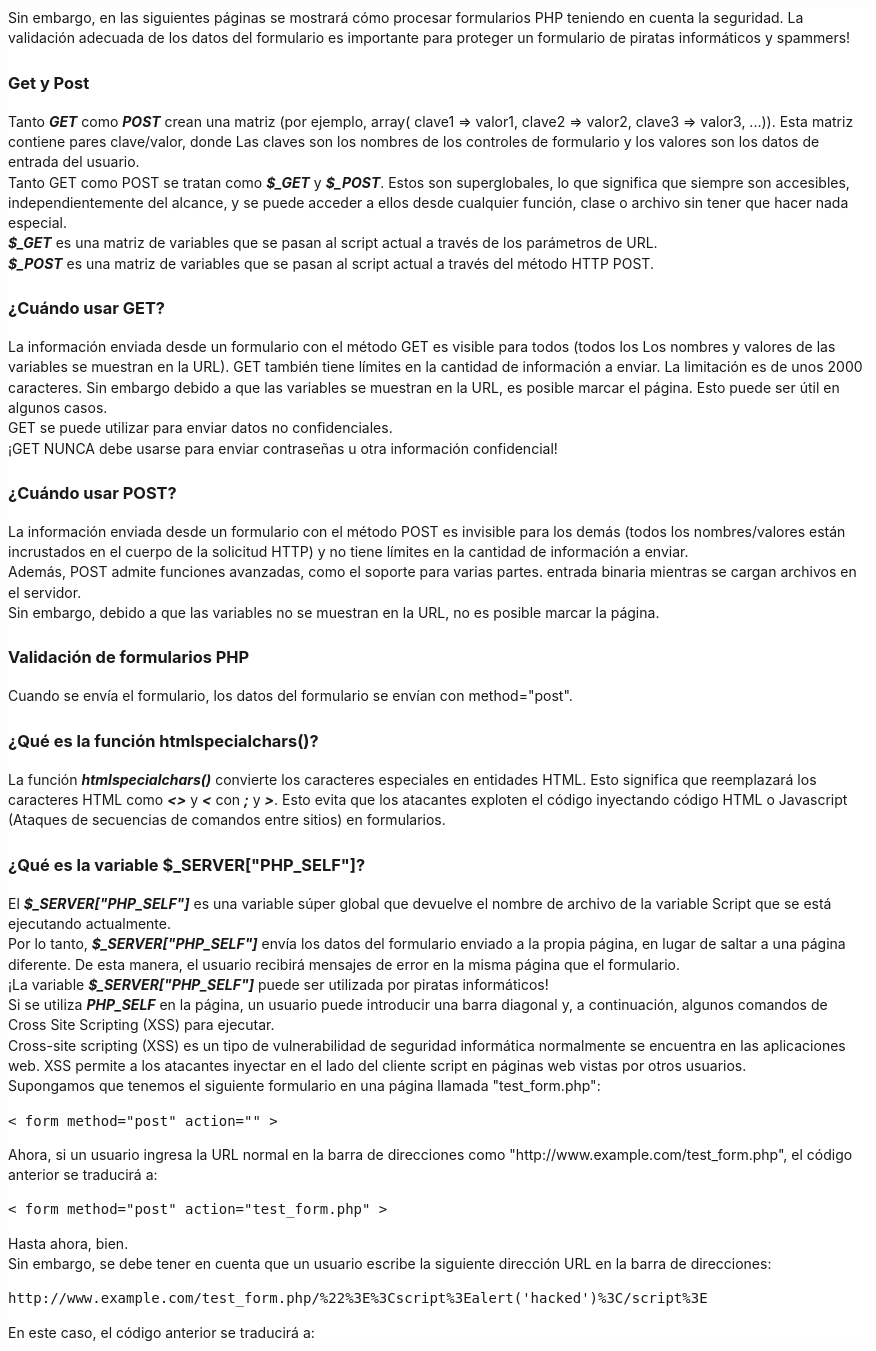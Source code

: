 Sin embargo, en las siguientes páginas se mostrará cómo procesar formularios PHP teniendo en cuenta la seguridad. La validación adecuada de los datos del formulario es importante para proteger un formulario de piratas informáticos y spammers!
<h3>Get y Post</h3>
Tanto <b><i>GET</i></b> como <b><i>POST</i></b> crean una matriz (por ejemplo, array( clave1 => valor1, clave2 => valor2, clave3 => valor3, ...)). Esta matriz contiene pares clave/valor, donde Las claves son los nombres de los controles de formulario y los valores son los datos de entrada del usuario. <br>
Tanto GET como POST se tratan como <b><i>$_GET</i></b> y <b><i>$_POST</i></b>. Estos son superglobales, lo que significa que siempre son accesibles, independientemente del alcance, y se puede acceder a ellos desde cualquier función, clase o archivo sin tener que hacer nada especial. <br>
<b><i>$_GET</i></b> es una matriz de variables que se pasan al script actual a través de los parámetros de URL. <br>
<b><i>$_POST</i></b> es una matriz de variables que se pasan al script actual a través del método HTTP POST.
<h3>¿Cuándo usar GET?</h3>
La información enviada desde un formulario con el método GET es visible para todos (todos los Los nombres y valores de las variables se muestran en la URL). GET también tiene límites en la cantidad de información a enviar. La limitación es de unos 2000 caracteres. Sin embargo debido a que las variables se muestran en la URL, es posible marcar el página. Esto puede ser útil en algunos casos. <br>
GET se puede utilizar para enviar datos no confidenciales. <br>
¡GET NUNCA debe usarse para enviar contraseñas u otra información confidencial!
<h3>¿Cuándo usar POST?</h3>
La información enviada desde un formulario con el método POST es invisible para los demás (todos los nombres/valores están incrustados en el cuerpo de la solicitud HTTP) y no tiene límites en la cantidad de información a enviar. <br>
Además, POST admite funciones avanzadas, como el soporte para varias partes. entrada binaria mientras se cargan archivos en el servidor. <br>
Sin embargo, debido a que las variables no se muestran en la URL, no es posible marcar la página.
<h3>Validación de formularios PHP</h3>
Cuando se envía el formulario, los datos del formulario se envían con method="post".
<h3>¿Qué es la función htmlspecialchars()?</h3>
La función <b><i>htmlspecialchars()</i></b> convierte los caracteres especiales en entidades HTML. Esto significa que reemplazará los caracteres HTML como <b><i><></i></b> y <b><i>&lt</i></b> con <b><i>;</i></b> y <b><i>&gt;</i></b>. Esto evita que los atacantes exploten el código inyectando código HTML o Javascript (Ataques de secuencias de comandos entre sitios) en formularios.
<h3>¿Qué es la variable $_SERVER["PHP_SELF"]?</h3>
El <b><i>$_SERVER["PHP_SELF"]</i></b> es una variable súper global que devuelve el nombre de archivo de la variable Script que se está ejecutando actualmente. <br>
Por lo tanto, <b><i>$_SERVER["PHP_SELF"]</i></b> envía los datos del formulario enviado a la propia página, en lugar de saltar a una página diferente. De esta manera, el usuario recibirá mensajes de error en la misma página que el formulario. <br>
¡La variable <b><i>$_SERVER["PHP_SELF"]</i></b> puede ser utilizada por piratas informáticos! <br>
Si se utiliza <b><i>PHP_SELF</i></b> en la página, un usuario puede introducir una barra diagonal y, a continuación, algunos comandos de Cross Site Scripting (XSS) para ejecutar. <br>
Cross-site scripting (XSS) es un tipo de vulnerabilidad de seguridad informática normalmente se encuentra en las aplicaciones web. XSS permite a los atacantes inyectar en el lado del cliente script en páginas web vistas por otros usuarios. <br>
Supongamos que tenemos el siguiente formulario en una página llamada "test_form.php":
<pre>
< form method="post" action="<?php echo $_SERVER["PHP_SELF"];?>" >
</pre>
Ahora, si un usuario ingresa la URL normal en la barra de direcciones como "http://www.example.com/test_form.php", el código anterior se traducirá a:
<pre>
< form method="post" action="test_form.php" >
</pre>
Hasta ahora, bien. <br>
Sin embargo, se debe tener en cuenta que un usuario escribe la siguiente dirección URL en la barra de direcciones:
<pre>
http://www.example.com/test_form.php/%22%3E%3Cscript%3Ealert('hacked')%3C/script%3E
</pre>
En este caso, el código anterior se traducirá a: